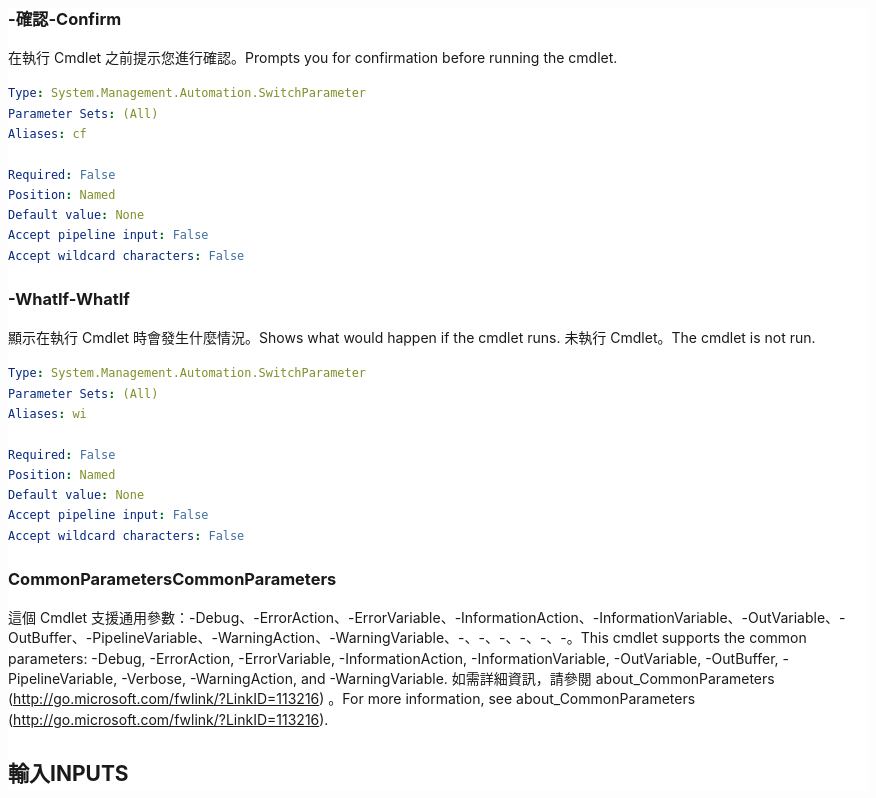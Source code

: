 ### <span data-ttu-id="36ca5-129">-確認</span><span class="sxs-lookup"><span data-stu-id="36ca5-129">-Confirm</span></span>
<span data-ttu-id="36ca5-130">在執行 Cmdlet 之前提示您進行確認。</span><span class="sxs-lookup"><span data-stu-id="36ca5-130">Prompts you for confirmation before running the cmdlet.</span></span>

```yaml
Type: System.Management.Automation.SwitchParameter
Parameter Sets: (All)
Aliases: cf

Required: False
Position: Named
Default value: None
Accept pipeline input: False
Accept wildcard characters: False
```

### <span data-ttu-id="36ca5-131">-WhatIf</span><span class="sxs-lookup"><span data-stu-id="36ca5-131">-WhatIf</span></span>
<span data-ttu-id="36ca5-132">顯示在執行 Cmdlet 時會發生什麼情況。</span><span class="sxs-lookup"><span data-stu-id="36ca5-132">Shows what would happen if the cmdlet runs.</span></span>
<span data-ttu-id="36ca5-133">未執行 Cmdlet。</span><span class="sxs-lookup"><span data-stu-id="36ca5-133">The cmdlet is not run.</span></span>

```yaml
Type: System.Management.Automation.SwitchParameter
Parameter Sets: (All)
Aliases: wi

Required: False
Position: Named
Default value: None
Accept pipeline input: False
Accept wildcard characters: False
```

### <span data-ttu-id="36ca5-134">CommonParameters</span><span class="sxs-lookup"><span data-stu-id="36ca5-134">CommonParameters</span></span>
<span data-ttu-id="36ca5-135">這個 Cmdlet 支援通用參數：-Debug、-ErrorAction、-ErrorVariable、-InformationAction、-InformationVariable、-OutVariable、-OutBuffer、-PipelineVariable、-WarningAction、-WarningVariable、-、-、-、-、-、-。</span><span class="sxs-lookup"><span data-stu-id="36ca5-135">This cmdlet supports the common parameters: -Debug, -ErrorAction, -ErrorVariable, -InformationAction, -InformationVariable, -OutVariable, -OutBuffer, -PipelineVariable, -Verbose, -WarningAction, and -WarningVariable.</span></span> <span data-ttu-id="36ca5-136">如需詳細資訊，請參閱 about_CommonParameters (http://go.microsoft.com/fwlink/?LinkID=113216) 。</span><span class="sxs-lookup"><span data-stu-id="36ca5-136">For more information, see about_CommonParameters (http://go.microsoft.com/fwlink/?LinkID=113216).</span></span>

## <span data-ttu-id="36ca5-137">輸入</span><span class="sxs-lookup"><span data-stu-id="36ca5-137">INPUTS</span></span>
